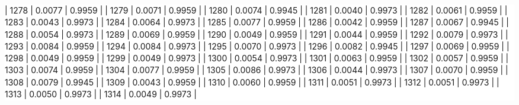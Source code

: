 | 1278 | 0.0077 | 0.9959 |
| 1279 | 0.0071 | 0.9959 |
| 1280 | 0.0074 | 0.9945 |
| 1281 | 0.0040 | 0.9973 |
| 1282 | 0.0061 | 0.9959 |
| 1283 | 0.0043 | 0.9973 |
| 1284 | 0.0064 | 0.9973 |
| 1285 | 0.0077 | 0.9959 |
| 1286 | 0.0042 | 0.9959 |
| 1287 | 0.0067 | 0.9945 |
| 1288 | 0.0054 | 0.9973 |
| 1289 | 0.0069 | 0.9959 |
| 1290 | 0.0049 | 0.9959 |
| 1291 | 0.0044 | 0.9959 |
| 1292 | 0.0079 | 0.9973 |
| 1293 | 0.0084 | 0.9959 |
| 1294 | 0.0084 | 0.9973 |
| 1295 | 0.0070 | 0.9973 |
| 1296 | 0.0082 | 0.9945 |
| 1297 | 0.0069 | 0.9959 |
| 1298 | 0.0049 | 0.9959 |
| 1299 | 0.0049 | 0.9973 |
| 1300 | 0.0054 | 0.9973 |
| 1301 | 0.0063 | 0.9959 |
| 1302 | 0.0057 | 0.9959 |
| 1303 | 0.0074 | 0.9959 |
| 1304 | 0.0077 | 0.9959 |
| 1305 | 0.0086 | 0.9973 |
| 1306 | 0.0044 | 0.9973 |
| 1307 | 0.0070 | 0.9959 |
| 1308 | 0.0079 | 0.9945 |
| 1309 | 0.0043 | 0.9959 |
| 1310 | 0.0060 | 0.9959 |
| 1311 | 0.0051 | 0.9973 |
| 1312 | 0.0051 | 0.9973 |
| 1313 | 0.0050 | 0.9973 |
| 1314 | 0.0049 | 0.9973 |